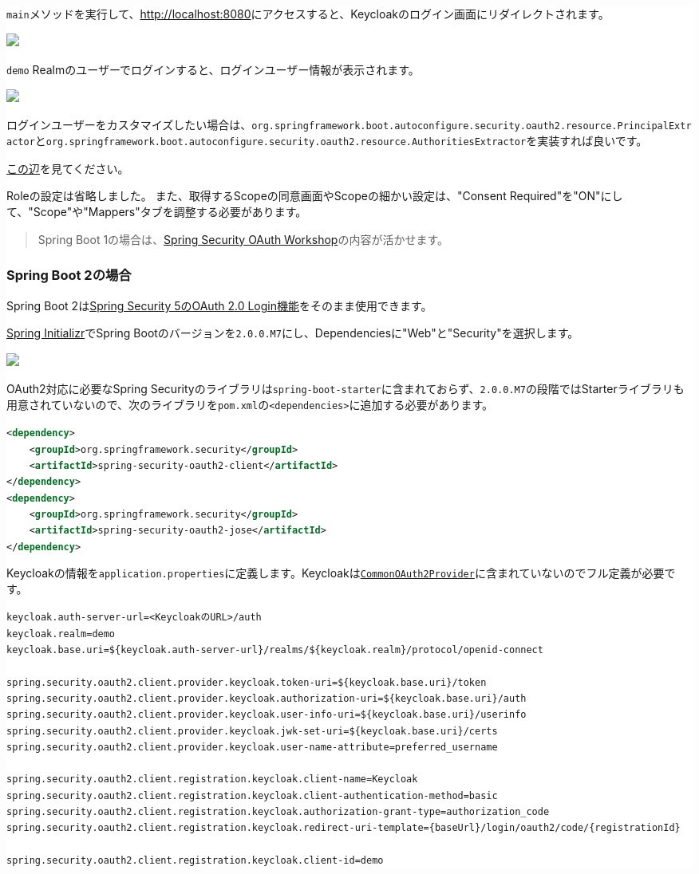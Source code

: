 
`main`メソッドを実行して、[http://localhost:8080](http://localhost:8080)にアクセスすると、Keycloakのログイン画面にリダイレクトされます。

<img src="https://user-images.githubusercontent.com/106908/34992163-99d85c6a-fb0f-11e7-913c-5251918e42e6.png" width="400px">

`demo` Realmのユーザーでログインすると、ログインユーザー情報が表示されます。

<img src="https://user-images.githubusercontent.com/106908/34992110-6398c720-fb0f-11e7-89b0-4df85fab6048.png" width="400px">

ログインユーザーをカスタマイズしたい場合は、`org.springframework.boot.autoconfigure.security.oauth2.resource.PrincipalExtractor`と`org.springframework.boot.autoconfigure.security.oauth2.resource.AuthoritiesExtractor`を実装すれば良いです。

[この辺](https://www.slideshare.net/makingx/spring-boot-tips/85)を見てください。


Roleの設定は省略しました。
また、取得するScopeの同意画面やScopeの細かい設定は、"Consent Required"を"ON"にして、"Scope"や"Mappers"タブを調整する必要があります。


> Spring Boot 1の場合は、[Spring Security OAuth Workshop](https://github.com/Pivotal-Japan/spring-security-oauth-workshop)の内容が活かせます。

### Spring Boot 2の場合

Spring Boot 2は[Spring Security 5のOAuth 2.0 Login機能](https://docs.spring.io/spring-security/site/docs/5.0.0.RELEASE/reference/htmlsingle/#jc-oauth2login)をそのまま使用できます。

[Spring Initializr](https://start.spring.io)でSpring Bootのバージョンを`2.0.0.M7`にし、Dependenciesに"Web"と"Security"を選択します。

<img src="https://user-images.githubusercontent.com/106908/34997620-48715a46-fb20-11e7-8587-4d5a0eeb85f3.png" width="400px">

OAuth2対応に必要なSpring Securityのライブラリは`spring-boot-starter`に含まれておらず、`2.0.0.M7`の段階ではStarterライブラリも用意されていないので、次のライブラリを`pom.xml`の`<dependencies>`に追加する必要があります。

``` xml
<dependency>
	<groupId>org.springframework.security</groupId>
	<artifactId>spring-security-oauth2-client</artifactId>
</dependency>
<dependency>
	<groupId>org.springframework.security</groupId>
	<artifactId>spring-security-oauth2-jose</artifactId>
</dependency>
```


Keycloakの情報を`application.properties`に定義します。Keycloakは[`CommonOAuth2Provider`](https://github.com/spring-projects/spring-security/blob/master/config/src/main/java/org/springframework/security/config/oauth2/client/CommonOAuth2Provider.java)に含まれていないのでフル定義が必要です。


``` properties
keycloak.auth-server-url=<KeycloakのURL>/auth
keycloak.realm=demo
keycloak.base.uri=${keycloak.auth-server-url}/realms/${keycloak.realm}/protocol/openid-connect

spring.security.oauth2.client.provider.keycloak.token-uri=${keycloak.base.uri}/token
spring.security.oauth2.client.provider.keycloak.authorization-uri=${keycloak.base.uri}/auth
spring.security.oauth2.client.provider.keycloak.user-info-uri=${keycloak.base.uri}/userinfo
spring.security.oauth2.client.provider.keycloak.jwk-set-uri=${keycloak.base.uri}/certs
spring.security.oauth2.client.provider.keycloak.user-name-attribute=preferred_username

spring.security.oauth2.client.registration.keycloak.client-name=Keycloak
spring.security.oauth2.client.registration.keycloak.client-authentication-method=basic
spring.security.oauth2.client.registration.keycloak.authorization-grant-type=authorization_code
spring.security.oauth2.client.registration.keycloak.redirect-uri-template={baseUrl}/login/oauth2/code/{registrationId}

spring.security.oauth2.client.registration.keycloak.client-id=demo
```